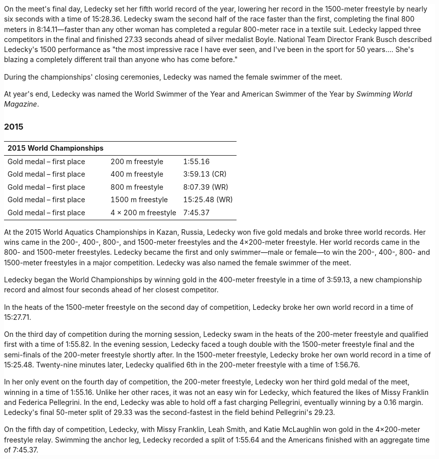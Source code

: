On the meet's final day, Ledecky set her fifth world record of the year, lowering her record in the 1500-meter freestyle by nearly six seconds with a time of 15:28\.36\. Ledecky swam the second half of the race faster than the first, completing the final 800 meters in 8:14\.11—faster than any other woman has completed a regular 800-meter race in a textile suit. Ledecky lapped three competitors in the final and finished 27\.33 seconds ahead of silver medalist Boyle. National Team Director Frank Busch described Ledecky's 1500 performance as "the most impressive race I have ever seen, and I've been in the sport for 50 years.... She's blazing a completely different trail than anyone who has come before."

During the championships' closing ceremonies, Ledecky was named the female swimmer of the meet.

At year's end, Ledecky was named the World Swimmer of the Year and American Swimmer of the Year by *Swimming World Magazine*.

### 2015

| 2015 World Championships | | |
| --- | --- | --- |
| Gold medal – first place | 200 m freestyle | 1:55\.16 |
| Gold medal – first place | 400 m freestyle | 3:59\.13 (CR) |
| Gold medal – first place | 800 m freestyle | 8:07\.39 (WR) |
| Gold medal – first place | 1500 m freestyle | 15:25\.48 (WR) |
| Gold medal – first place | 4 × 200 m freestyle | 7:45\.37 |

At the 2015 World Aquatics Championships in Kazan, Russia, Ledecky won five gold medals and broke three world records. Her wins came in the 200-, 400-, 800-, and 1500-meter freestyles and the 4×200-meter freestyle. Her world records came in the 800- and 1500-meter freestyles. Ledecky became the first and only swimmer—male or female—to win the 200-, 400-, 800- and 1500-meter freestyles in a major competition. Ledecky was also named the female swimmer of the meet.

Ledecky began the World Championships by winning gold in the 400-meter freestyle in a time of 3:59\.13, a new championship record and almost four seconds ahead of her closest competitor.

In the heats of the 1500-meter freestyle on the second day of competition, Ledecky broke her own world record in a time of 15:27\.71\.

On the third day of competition during the morning session, Ledecky swam in the heats of the 200-meter freestyle and qualified first with a time of 1:55\.82\. In the evening session, Ledecky faced a tough double with the 1500-meter freestyle final and the semi-finals of the 200-meter freestyle shortly after. In the 1500-meter freestyle, Ledecky broke her own world record in a time of 15:25\.48\. Twenty-nine minutes later, Ledecky qualified 6th in the 200-meter freestyle with a time of 1:56\.76\.

In her only event on the fourth day of competition, the 200-meter freestyle, Ledecky won her third gold medal of the meet, winning in a time of 1:55\.16\. Unlike her other races, it was not an easy win for Ledecky, which featured the likes of Missy Franklin and Federica Pellegrini. In the end, Ledecky was able to hold off a fast charging Pellegrini, eventually winning by a 0\.16 margin. Ledecky's final 50-meter split of 29\.33 was the second-fastest in the field behind Pellegrini's 29\.23\.

On the fifth day of competition, Ledecky, with Missy Franklin, Leah Smith, and Katie McLaughlin won gold in the 4×200-meter freestyle relay. Swimming the anchor leg, Ledecky recorded a split of 1:55\.64 and the Americans finished with an aggregate time of 7:45\.37\.
